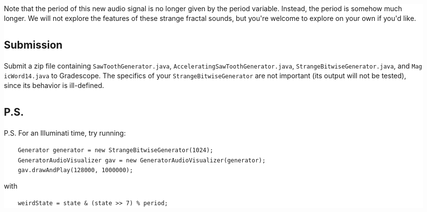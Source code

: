 Note that the period of this new audio signal is no longer given by the period variable. Instead, the period is somehow much longer. We will not explore the features of these strange fractal sounds, but you're welcome to explore on your own if you'd like.

Submission
---

Submit a zip file containing `SawToothGenerator.java`, `AcceleratingSawToothGenerator.java`, `StrangeBitwiseGenerator.java`, and `MagicWord14.java` to Gradescope. The specifics of your `StrangeBitwiseGenerator` are not important (its output will not be tested), since its behavior is ill-defined. 

P.S.
---

P.S. For an Illuminati time, try running:

        Generator generator = new StrangeBitwiseGenerator(1024);
        GeneratorAudioVisualizer gav = new GeneratorAudioVisualizer(generator);
        gav.drawAndPlay(128000, 1000000);

with 

        weirdState = state & (state >> 7) % period;
